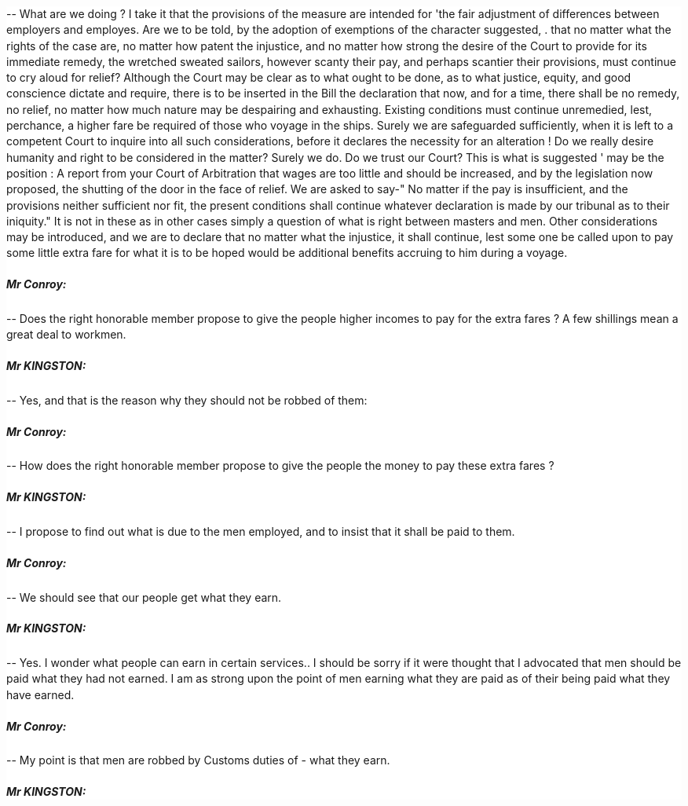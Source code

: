 -- What are we doing ? I take it that the provisions of the measure are intended for 'the fair adjustment of differences between employers and employes. Are we to be told, by the adoption of exemptions of the character suggested, . that no matter what the rights of the case are, no matter how patent the injustice, and no matter how strong the desire of the Court to provide for its immediate remedy, the wretched sweated sailors, however scanty their pay, and perhaps scantier their provisions, must continue to cry aloud for relief? Although the Court may be clear as to what ought to be done, as to what justice, equity, and good conscience dictate and require, there is to be inserted in the Bill the declaration that now, and for a time, there shall be no remedy, no relief, no matter how much nature may be despairing and exhausting. Existing conditions must continue unremedied, lest, perchance, a higher fare be required of those who voyage in the ships. Surely we are safeguarded sufficiently, when it is left to a competent Court to inquire into all such considerations, before it declares the necessity for an alteration ! Do we really desire humanity and right to be considered in the matter? Surely we do. Do we trust our Court? This is what is suggested ' may be the position : A report from your Court of Arbitration that wages are too little and should be increased, and by the legislation now proposed, the shutting of the door in the face of relief. We are asked to say-" No matter if the pay is insufficient, and the provisions neither sufficient nor fit, the present conditions shall continue whatever declaration is made by our tribunal as to their iniquity." It is not in these as in other cases simply a question of what is right between masters and men. Other considerations may be introduced, and we are to declare that no matter what the injustice, it shall continue, lest some one be called upon to pay some little extra fare for what it is to be hoped would be additional benefits accruing to him during a voyage. 

##### Mr Conroy:

--  Does the right honorable member propose to give the people higher incomes to pay for the extra fares ? A few shillings mean a great deal to workmen. 

##### Mr KINGSTON:

-- Yes, and that is the reason why they should not be robbed of them: 

##### Mr Conroy:

--  How does the right honorable member propose to give the people the money to pay these extra fares ? 

##### Mr KINGSTON:

-- I propose to find out what is due to the men employed, and to insist that it shall be paid to them. 

##### Mr Conroy:

--  We should see that our people get what they earn. 

##### Mr KINGSTON:

-- Yes. I wonder what people can earn in certain services.. I should be sorry if it were thought that I advocated that men should be paid what they had not earned. I am as strong upon the point of men earning what they are paid as of their being paid what they have earned. 

##### Mr Conroy:

--  My point is that men are robbed by Customs duties of - what they earn. 

##### Mr KINGSTON:
